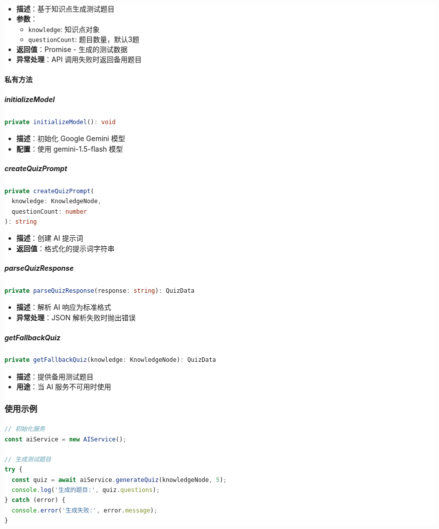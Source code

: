 - **描述**：基于知识点生成测试题目
- **参数**：
  - `knowledge`: 知识点对象
  - `questionCount`: 题目数量，默认3题
- **返回值**：Promise<QuizData> - 生成的测试数据
- **异常处理**：API 调用失败时返回备用题目

#### 私有方法

##### initializeModel

```typescript
private initializeModel(): void
```

- **描述**：初始化 Google Gemini 模型
- **配置**：使用 gemini-1.5-flash 模型

##### createQuizPrompt

```typescript
private createQuizPrompt(
  knowledge: KnowledgeNode, 
  questionCount: number
): string
```

- **描述**：创建 AI 提示词
- **返回值**：格式化的提示词字符串

##### parseQuizResponse

```typescript
private parseQuizResponse(response: string): QuizData
```

- **描述**：解析 AI 响应为标准格式
- **异常处理**：JSON 解析失败时抛出错误

##### getFallbackQuiz

```typescript
private getFallbackQuiz(knowledge: KnowledgeNode): QuizData
```

- **描述**：提供备用测试题目
- **用途**：当 AI 服务不可用时使用

### 使用示例

```typescript
// 初始化服务
const aiService = new AIService();

// 生成测试题目
try {
  const quiz = await aiService.generateQuiz(knowledgeNode, 5);
  console.log('生成的题目:', quiz.questions);
} catch (error) {
  console.error('生成失败:', error.message);
}
```
